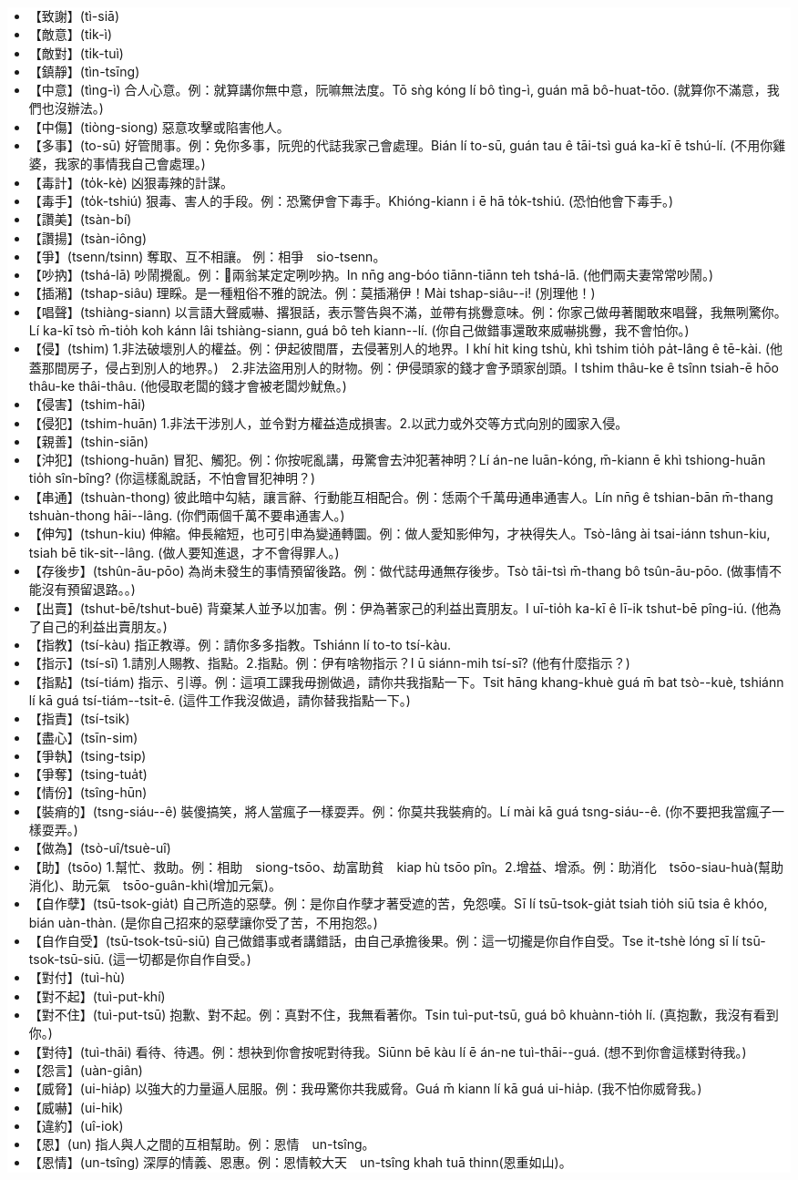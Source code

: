 * 【致謝】(tì-siā) 
* 【敵意】(ti̍k-ì) 
* 【敵對】(ti̍k-tuì) 
* 【鎮靜】(tìn-tsīng) 
* 【中意】(tìng-ì) 合人心意。例：就算講你無中意，阮嘛無法度。Tō sǹg kóng lí bô tìng-ì, guán mā bô-huat-tōo. (就算你不滿意，我們也沒辦法。)　
* 【中傷】(tiòng-siong) 惡意攻擊或陷害他人。
* 【多事】(to-sū) 好管閒事。例：免你多事，阮兜的代誌我家己會處理。Bián lí to-sū, guán tau ê tāi-tsì guá ka-kī ē tshú-lí. (不用你雞婆，我家的事情我自己會處理。)　
* 【毒計】(to̍k-kè) 凶狠毒辣的計謀。
* 【毒手】(to̍k-tshiú) 狠毒、害人的手段。例：恐驚伊會下毒手。Khióng-kiann i ē hā to̍k-tshiú. (恐怕他會下毒手。)　
* 【讚美】(tsàn-bí) 
* 【讚揚】(tsàn-iông) 
* 【爭】(tsenn/tsinn) 奪取、互不相讓。 例：相爭　sio-tsenn。
* 【吵抐】(tshá-lā) 吵鬧攪亂。例：𪜶兩翁某定定咧吵抐。In nn̄g ang-bóo tiānn-tiānn teh tshá-lā. (他們兩夫妻常常吵鬧。)　
* 【插潲】(tshap-siâu) 理睬。是一種粗俗不雅的說法。例：莫插潲伊！Mài tshap-siâu--i! (別理他！)　
* 【唱聲】(tshiàng-siann) 以言語大聲威嚇、撂狠話，表示警告與不滿，並帶有挑釁意味。例：你家己做毋著閣敢來唱聲，我無咧驚你。Lí ka-kī tsò m̄-tio̍h koh kánn lâi tshiàng-siann, guá bô teh kiann--lí. (你自己做錯事還敢來威嚇挑釁，我不會怕你。)　
* 【侵】(tshim) 1.非法破壞別人的權益。例：伊起彼間厝，去侵著別人的地界。I khí hit king tshù, khì tshim tio̍h pa̍t-lâng ê tē-kài. (他蓋那間房子，侵占到別人的地界。)　2.非法盜用別人的財物。例：伊侵頭家的錢才會予頭家刣頭。I tshim thâu-ke ê tsînn tsiah-ē hōo thâu-ke thâi-thâu. (他侵取老闆的錢才會被老闆炒魷魚。)　
* 【侵害】(tshim-hāi) 
* 【侵犯】(tshim-huān) 1.非法干涉別人，並令對方權益造成損害。2.以武力或外交等方式向別的國家入侵。
* 【親善】(tshin-siān) 
* 【沖犯】(tshiong-huān) 冒犯、觸犯。例：你按呢亂講，毋驚會去沖犯著神明？Lí án-ne luān-kóng, m̄-kiann ē khì tshiong-huān tio̍h sîn-bîng? (你這樣亂說話，不怕會冒犯神明？)　
* 【串通】(tshuàn-thong) 彼此暗中勾結，讓言辭、行動能互相配合。例：恁兩个千萬毋通串通害人。Lín nn̄g ê tshian-bān m̄-thang tshuàn-thong hāi--lâng. (你們兩個千萬不要串通害人。)　
* 【伸勼】(tshun-kiu) 伸縮。伸長縮短，也可引申為變通轉圜。例：做人愛知影伸勼，才袂得失人。Tsò-lâng ài tsai-iánn tshun-kiu, tsiah bē tik-sit--lâng. (做人要知進退，才不會得罪人。)　
* 【存後步】(tshûn-āu-pōo) 為尚未發生的事情預留後路。例：做代誌毋通無存後步。Tsò tāi-tsì m̄-thang bô tsûn-āu-pōo. (做事情不能沒有預留退路。。)　
* 【出賣】(tshut-bē/tshut-buē) 背棄某人並予以加害。例：伊為著家己的利益出賣朋友。I uī-tio̍h ka-kī ê lī-ik tshut-bē pîng-iú. (他為了自己的利益出賣朋友。)　
* 【指教】(tsí-kàu) 指正教導。例：請你多多指教。Tshiánn lí to-to tsí-kàu. 　
* 【指示】(tsí-sī) 1.請別人賜教、指點。2.指點。例：伊有啥物指示？I ū siánn-mih tsí-sī? (他有什麼指示？)　
* 【指點】(tsí-tiám) 指示、引導。例：這項工課我毋捌做過，請你共我指點一下。Tsit hāng khang-khuè guá m̄ bat tsò--kuè, tshiánn lí kā guá tsí-tiám--tsi̍t-ē. (這件工作我沒做過，請你替我指點一下。)　
* 【指責】(tsí-tsik) 
* 【盡心】(tsīn-sim) 
* 【爭執】(tsing-tsip) 
* 【爭奪】(tsing-tua̍t) 
* 【情份】(tsîng-hūn) 
* 【裝痟的】(tsng-siáu--ê) 裝傻搞笑，將人當瘋子一樣耍弄。例：你莫共我裝痟的。Lí mài kā guá tsng-siáu--ê. (你不要把我當瘋子一樣耍弄。)　
* 【做為】(tsò-uî/tsuè-uî) 
* 【助】(tsōo) 1.幫忙、救助。例：相助　siong-tsōo、劫富助貧　kiap hù tsōo pîn。2.增益、增添。例：助消化　tsōo-siau-huà(幫助消化)、助元氣　tsōo-guân-khì(增加元氣)。
* 【自作孽】(tsū-tsok-gia̍t) 自己所造的惡孽。例：是你自作孽才著受遮的苦，免怨嘆。Sī lí tsū-tsok-gia̍t tsiah tio̍h siū tsia ê khóo, bián uàn-thàn. (是你自己招來的惡孽讓你受了苦，不用抱怨。)　
* 【自作自受】(tsū-tsok-tsū-siū) 自己做錯事或者講錯話，由自己承擔後果。例：這一切攏是你自作自受。Tse it-tshè lóng sī lí tsū-tsok-tsū-siū. (這一切都是你自作自受。)　
* 【對付】(tuì-hù) 
* 【對不起】(tuì-put-khí) 
* 【對不住】(tuì-put-tsū) 抱歉、對不起。例：真對不住，我無看著你。Tsin tuì-put-tsū, guá bô khuànn-tio̍h lí. (真抱歉，我沒有看到你。)　
* 【對待】(tuì-thāi) 看待、待遇。例：想袂到你會按呢對待我。Siūnn bē kàu lí ē án-ne tuì-thāi--guá. (想不到你會這樣對待我。)　
* 【怨言】(uàn-giân) 
* 【威脅】(ui-hia̍p) 以強大的力量逼人屈服。例：我毋驚你共我威脅。Guá m̄ kiann lí kā guá ui-hia̍p. (我不怕你威脅我。)　
* 【威嚇】(ui-hik) 
* 【違約】(uî-iok) 
* 【恩】(un) 指人與人之間的互相幫助。例：恩情　un-tsîng。
* 【恩情】(un-tsîng) 深厚的情義、恩惠。例：恩情較大天　un-tsîng khah tuā thinn(恩重如山)。

